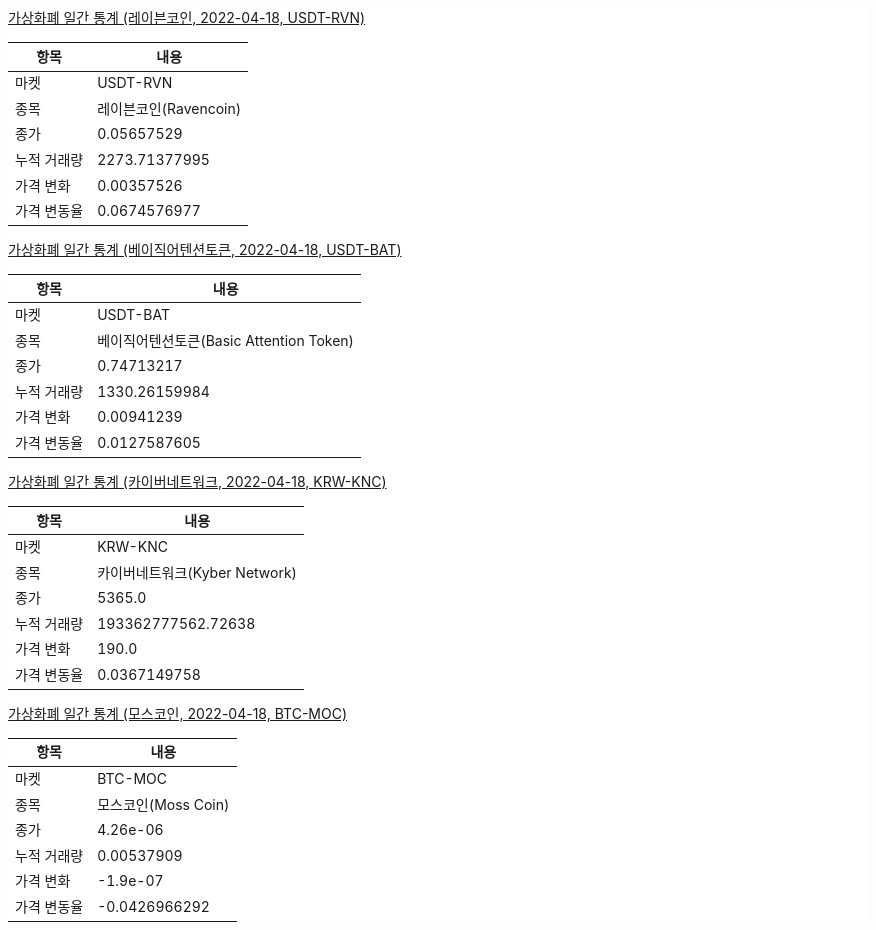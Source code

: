 
[가상화폐 일간 통계 (레이븐코인, 2022-04-18, USDT-RVN)](USDT-RVN-daily-candle-10days.html)

|항목|내용|
|--|--|
|마켓|USDT-RVN|
|종목|레이븐코인(Ravencoin)|
|종가|0.05657529|
|누적 거래량|2273.71377995|
|가격 변화|0.00357526|
|가격 변동율|0.0674576977|


[가상화폐 일간 통계 (베이직어텐션토큰, 2022-04-18, USDT-BAT)](USDT-BAT-daily-candle-10days.html)

|항목|내용|
|--|--|
|마켓|USDT-BAT|
|종목|베이직어텐션토큰(Basic Attention Token)|
|종가|0.74713217|
|누적 거래량|1330.26159984|
|가격 변화|0.00941239|
|가격 변동율|0.0127587605|


[가상화폐 일간 통계 (카이버네트워크, 2022-04-18, KRW-KNC)](KRW-KNC-daily-candle-10days.html)

|항목|내용|
|--|--|
|마켓|KRW-KNC|
|종목|카이버네트워크(Kyber Network)|
|종가|5365.0|
|누적 거래량|193362777562.72638|
|가격 변화|190.0|
|가격 변동율|0.0367149758|


[가상화폐 일간 통계 (모스코인, 2022-04-18, BTC-MOC)](BTC-MOC-daily-candle-10days.html)

|항목|내용|
|--|--|
|마켓|BTC-MOC|
|종목|모스코인(Moss Coin)|
|종가|4.26e-06|
|누적 거래량|0.00537909|
|가격 변화|-1.9e-07|
|가격 변동율|-0.0426966292|
